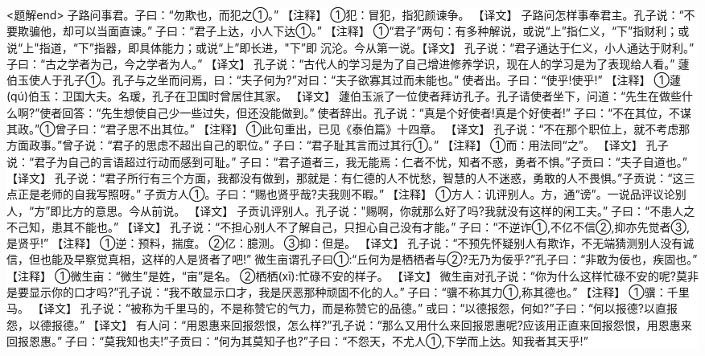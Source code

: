 <题解end>
子路问事君。子曰：“勿欺也，而犯之①。”
【注释】
①犯：冒犯，指犯颜谏争。
【译文】
子路问怎样事奉君主。孔子说：“不要欺骗他，却可以当面直谏。”
子曰：“君子上达，小人下达①。”
【注释】
①“君子”两句：有多种解说，或说“上”指仁义，“下”指财利；或说“上"指道，“下”指器，即具体能力；或说“上”即长进，"下”即
沉沦。今从第一说。【译文】
孔子说：“君子通达于仁义，小人通达于财利。”
子曰：“古之学者为己，今之学者为人。”
【译文】
孔子说：“古代人的学习是为了自己增进修养学识，现在人的学习是为了表现给人看。”
蘧伯玉使人于孔子①。孔子与之坐而问焉，曰：“夫子何为?”对曰：“夫子欲寡其过而未能也。”
使者出。子曰：“使乎!使乎!”
【注释】
①蘧(qú)伯玉：卫国大夫。名瑗，孔子在卫国时曾居住其家。
【译文】
蘧伯玉派了一位使者拜访孔子。孔子请使者坐下，问道：“先生在做些什么啊?”使者回答：“先生想使自己少一些过失，但还没能做到。”
使者辞出。孔子说：“真是个好使者!真是个好使者!”
子曰：“不在其位，不谋其政。”①曾子曰：“君子思不出其位。”
【注释】
①此句重出，已见《泰伯篇》十四章。
【译文】
孔子说：“不在那个职位上，就不考虑那方面政事。”曾子说：“君子的思虑不超出自己的职位。”
子曰：“君子耻其言而过其行①。”
【注释】
①而：用法同“之”。
【译文】
孔子说：“君子为自己的言语超过行动而感到可耻。”
子曰：“君子道者三，我无能焉：仁者不忧，知者不惑，勇者不惧。”子贡曰：“夫子自道也。”
【译文】
孔子说：“君子所行有三个方面，我都没有做到，那就是：有仁德的人不忧愁，智慧的人不迷惑，勇敢的人不畏惧。”子贡说：“这三点正是老师的自我写照呀。”
子贡方人①。子曰：“赐也贤乎哉?夫我则不暇。”
【注释】
①方人：讥评别人。方，通“谤”。一说品评议论别人，“方”即比方的意思。今从前说。
【译文】
子贡讥评别人。孔子说："赐啊，你就那么好了吗?我就没有这样的闲工夫。”
子曰：“不患人之不己知，患其不能也。”
【译文】
孔子说：“不担心别人不了解自己，只担心自己没有才能。”
子曰：“不逆诈①,不亿不信②,抑亦先觉者③,是贤乎!”
【注释】
①逆：预料，揣度。
②亿：臆测。
③抑：但是。
【译文】
孔子说：“不预先怀疑别人有欺诈，不无端猜测别人没有诚信，但也能及早察觉真相，这样的人是贤者了吧!”
微生亩谓孔子曰①:“丘何为是栖栖者与②?无乃为佞乎?”孔子曰：“非敢为佞也，疾固也。”
【注释】
①微生亩：“微生”是姓，“亩”是名。
②栖栖(xī):忙碌不安的样子。
【译文】
微生亩对孔子说：“你为什么这样忙碌不安的呢?莫非是要显示你的口才吗?”孔子说：“我不敢显示口才，我是厌恶那种顽固不化的人。”
子曰：“骥不称其力①,称其德也。”
【注释】
①骥：千里马。
【译文】
孔子说：“被称为千里马的，不是称赞它的气力，而是称赞它的品德。”
或曰：“以德报怨，何如?”子曰：“何以报德?以直报怨，以德报德。”
【译文】
有人问：“用恩惠来回报怨恨，怎么样?”孔子说：“那么又用什么来回报恩惠呢?应该用正直来回报怨恨，用恩惠来回报恩惠。”
子曰：“莫我知也夫!”子贡曰：“何为其莫知子也?”子曰：“不怨天，不尤人①,下学而上达。知我者其天乎!”